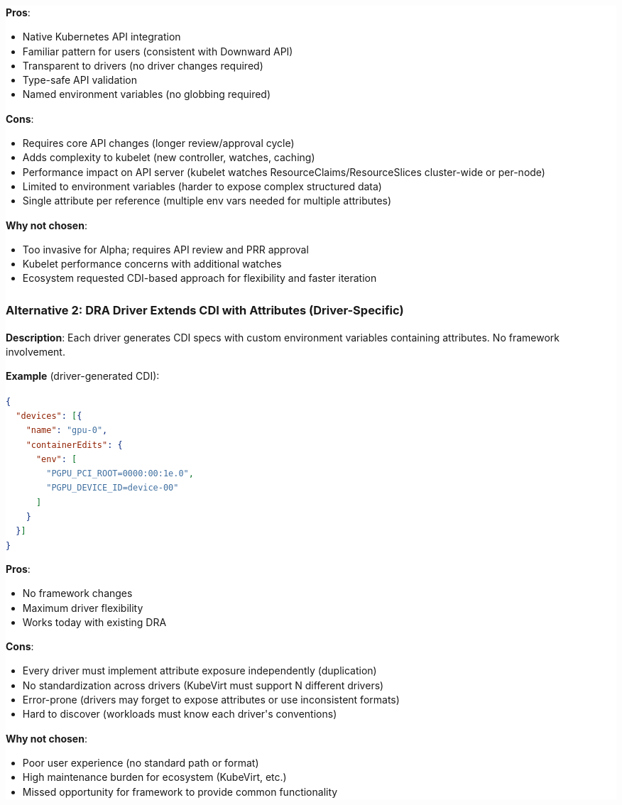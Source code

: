 **Pros**:
- Native Kubernetes API integration
- Familiar pattern for users (consistent with Downward API)
- Transparent to drivers (no driver changes required)
- Type-safe API validation
- Named environment variables (no globbing required)

**Cons**:
- Requires core API changes (longer review/approval cycle)
- Adds complexity to kubelet (new controller, watches, caching)
- Performance impact on API server (kubelet watches ResourceClaims/ResourceSlices cluster-wide or per-node)
- Limited to environment variables (harder to expose complex structured data)
- Single attribute per reference (multiple env vars needed for multiple attributes)

**Why not chosen**:
- Too invasive for Alpha; requires API review and PRR approval
- Kubelet performance concerns with additional watches
- Ecosystem requested CDI-based approach for flexibility and faster iteration

### Alternative 2: DRA Driver Extends CDI with Attributes (Driver-Specific)

**Description**: Each driver generates CDI specs with custom environment variables containing attributes. No framework involvement.

**Example** (driver-generated CDI):
```json
{
  "devices": [{
    "name": "gpu-0",
    "containerEdits": {
      "env": [
        "PGPU_PCI_ROOT=0000:00:1e.0",
        "PGPU_DEVICE_ID=device-00"
      ]
    }
  }]
}
```

**Pros**:
- No framework changes
- Maximum driver flexibility
- Works today with existing DRA

**Cons**:
- Every driver must implement attribute exposure independently (duplication)
- No standardization across drivers (KubeVirt must support N different drivers)
- Error-prone (drivers may forget to expose attributes or use inconsistent formats)
- Hard to discover (workloads must know each driver's conventions)

**Why not chosen**:
- Poor user experience (no standard path or format)
- High maintenance burden for ecosystem (KubeVirt, etc.)
- Missed opportunity for framework to provide common functionality
